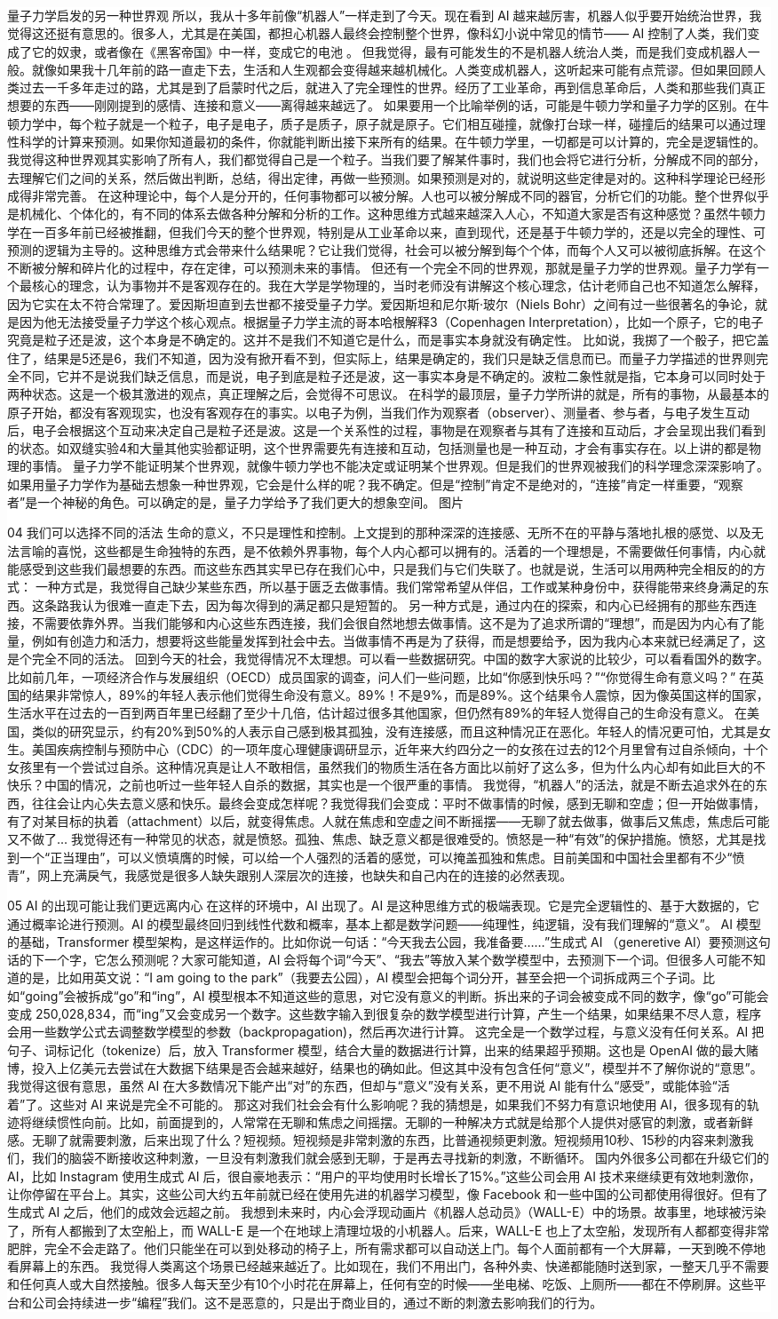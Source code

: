 量子力学启发的另一种世界观
所以，我从十多年前像“机器人”一样走到了今天。现在看到 AI 越来越厉害，机器人似乎要开始统治世界，我觉得这还挺有意思的。很多人，尤其是在美国，都担心机器人最终会控制整个世界，像科幻小说中常见的情节—— AI 控制了人类，我们变成了它的奴隶，或者像在《黑客帝国》中一样，变成它的电池 。
但我觉得，最有可能发生的不是机器人统治人类，而是我们变成机器人一般。就像如果我十几年前的路一直走下去，生活和人生观都会变得越来越机械化。人类变成机器人，这听起来可能有点荒谬。但如果回顾人类过去一千多年走过的路，尤其是到了启蒙时代之后，就进入了完全理性的世界。经历了工业革命，再到信息革命后，人类和那些我们真正想要的东西——刚刚提到的感情、连接和意义——离得越来越远了。
如果要用一个比喻举例的话，可能是牛顿力学和量子力学的区别。在牛顿力学中，每个粒子就是一个粒子，电子是电子，质子是质子，原子就是原子。它们相互碰撞，就像打台球一样，碰撞后的结果可以通过理性科学的计算来预测。如果你知道最初的条件，你就能判断出接下来所有的结果。在牛顿力学里，一切都是可以计算的，完全是逻辑性的。我觉得这种世界观其实影响了所有人，我们都觉得自己是一个粒子。当我们要了解某件事时，我们也会将它进行分析，分解成不同的部分，去理解它们之间的关系，然后做出判断，总结，得出定律，再做一些预测。如果预测是对的，就说明这些定律是对的。这种科学理论已经形成得非常完善。
在这种理论中，每个人是分开的，任何事物都可以被分解。人也可以被分解成不同的器官，分析它们的功能。整个世界似乎是机械化、个体化的，有不同的体系去做各种分解和分析的工作。这种思维方式越来越深入人心，不知道大家是否有这种感觉？虽然牛顿力学在一百多年前已经被推翻，但我们今天的整个世界观，特别是从工业革命以来，直到现代，还是基于牛顿力学的，还是以完全的理性、可预测的逻辑为主导的。这种思维方式会带来什么结果呢？它让我们觉得，社会可以被分解到每个个体，而每个人又可以被彻底拆解。在这个不断被分解和碎片化的过程中，存在定律，可以预测未来的事情。
但还有一个完全不同的世界观，那就是量子力学的世界观。量子力学有一个最核心的理念，认为事物并不是客观存在的。我在大学是学物理的，当时老师没有讲解这个核心理念，估计老师自己也不知道怎么解释，因为它实在太不符合常理了。爱因斯坦直到去世都不接受量子力学。爱因斯坦和尼尔斯·玻尔（Niels Bohr）之间有过一些很著名的争论，就是因为他无法接受量子力学这个核心观点。根据量子力学主流的哥本哈根解释3（Copenhagen Interpretation），比如一个原子，它的电子究竟是粒子还是波，这个本身是不确定的。这并不是我们不知道它是什么，而是事实本身就没有确定性。
比如说，我掷了一个骰子，把它盖住了，结果是5还是6，我们不知道，因为没有掀开看不到，但实际上，结果是确定的，我们只是缺乏信息而已。而量子力学描述的世界则完全不同，它并不是说我们缺乏信息，而是说，电子到底是粒子还是波，这一事实本身是不确定的。波粒二象性就是指，它本身可以同时处于两种状态。这是一个极其激进的观点，真正理解之后，会觉得不可思议。
在科学的最顶层，量子力学所讲的就是，所有的事物，从最基本的原子开始，都没有客观现实，也没有客观存在的事实。以电子为例，当我们作为观察者（observer）、测量者、参与者，与电子发生互动后，电子会根据这个互动来决定自己是粒子还是波。这是一个关系性的过程，事物是在观察者与其有了连接和互动后，才会呈现出我们看到的状态。如双缝实验4和大量其他实验都证明，这个世界需要先有连接和互动，包括测量也是一种互动，才会有事实存在。以上讲的都是物理的事情。
量子力学不能证明某个世界观，就像牛顿力学也不能决定或证明某个世界观。但是我们的世界观被我们的科学理念深深影响了。如果用量子力学作为基础去想象一种世界观，它会是什么样的呢？我不确定。但是“控制”肯定不是绝对的，“连接”肯定一样重要，“观察者”是一个神秘的角色。可以确定的是，量子力学给予了我们更大的想象空间。
图片

04
我们可以选择不同的活法
生命的意义，不只是理性和控制。上文提到的那种深深的连接感、无所不在的平静与落地扎根的感觉、以及无法言喻的喜悦，这些都是生命独特的东西，是不依赖外界事物，每个人内心都可以拥有的。活着的一个理想是，不需要做任何事情，内心就能感受到这些我们最想要的东西。而这些东西其实早已存在我们心中，只是我们与它们失联了。也就是说，生活可以用两种完全相反的的方式：
一种方式是，我觉得自己缺少某些东西，所以基于匮乏去做事情。我们常常希望从伴侣，工作或某种身份中，获得能带来终身满足的东西。这条路我认为很难一直走下去，因为每次得到的满足都只是短暂的。
另一种方式是，通过内在的探索，和内心已经拥有的那些东西连接，不需要依靠外界。当我们能够和内心这些东西连接，我们会很自然地想去做事情。这不是为了追求所谓的“理想”，而是因为内心有了能量，例如有创造力和活力，想要将这些能量发挥到社会中去。当做事情不再是为了获得，而是想要给予，因为我内心本来就已经满足了，这是个完全不同的活法。
回到今天的社会，我觉得情况不太理想。可以看一些数据研究。中国的数字大家说的比较少，可以看看国外的数字。比如前几年，一项经济合作与发展组织（OECD）成员国家的调查，问人们一些问题，比如“你感到快乐吗？”“你觉得生命有意义吗？” 在英国的结果非常惊人，89%的年轻人表示他们觉得生命没有意义。89%！不是9%，而是89%。这个结果令人震惊，因为像英国这样的国家，生活水平在过去的一百到两百年里已经翻了至少十几倍，估计超过很多其他国家，但仍然有89%的年轻人觉得自己的生命没有意义。
在美国，类似的研究显示，约有20%到50%的人表示自己感到极其孤独，没有连接感，而且这种情况正在恶化。年轻人的情况更可怕，尤其是女生。美国疾病控制与预防中心（CDC）的一项年度心理健康调研显示，近年来大约四分之一的女孩在过去的12个月里曾有过自杀倾向，十个女孩里有一个尝试过自杀。这种情况真是让人不敢相信，虽然我们的物质生活在各方面比以前好了这么多，但为什么内心却有如此巨大的不快乐？中国的情况，之前也听过一些年轻人自杀的数据，其实也是一个很严重的事情。
我觉得，“机器人”的活法，就是不断去追求外在的东西，往往会让内心失去意义感和快乐。最终会变成怎样呢？我觉得我们会变成：平时不做事情的时候，感到无聊和空虚；但一开始做事情，有了对某目标的执着（attachment）以后，就变得焦虑。人就在焦虑和空虚之间不断摇摆——无聊了就去做事，做事后又焦虑，焦虑后可能又不做了...
我觉得还有一种常见的状态，就是愤怒。孤独、焦虑、缺乏意义都是很难受的。愤怒是一种“有效”的保护措施。愤怒，尤其是找到一个“正当理由”，可以义愤填膺的时候，可以给一个人强烈的活着的感觉，可以掩盖孤独和焦虑。目前美国和中国社会里都有不少“愤青”，网上充满戾气，我感觉是很多人缺失跟别人深层次的连接，也缺失和自己内在的连接的必然表现。

05
AI 的出现可能让我们更远离内心
在这样的环境中，AI 出现了。AI 是这种思维方式的极端表现。它是完全逻辑性的、基于大数据的，它通过概率论进行预测。AI 的模型最终回归到线性代数和概率，基本上都是数学问题——纯理性，纯逻辑，没有我们理解的“意义”。
AI 模型的基础，Transformer 模型架构，是这样运作的。比如你说一句话：“今天我去公园，我准备要……”生成式 AI （generetive AI）要预测这句话的下一个字，它怎么预测呢？大家可能知道，AI 会将每个词“今天”、“我去”等放入某个数学模型中，去预测下一个词。但很多人可能不知道的是，比如用英文说：“I am going to the park”（我要去公园），AI 模型会把每个词分开，甚至会把一个词拆成两三个子词。比如“going”会被拆成“go”和“ing”，AI 模型根本不知道这些的意思，对它没有意义的判断。拆出来的子词会被变成不同的数字，像“go”可能会变成 250,028,834，而“ing”又会变成另一个数字。这些数字输入到很复杂的数学模型进行计算，产生一个结果，如果结果不尽人意，程序会用一些数学公式去调整数学模型的参数（backpropagation)，然后再次进行计算。
这完全是一个数学过程，与意义没有任何关系。AI 把句子、词标记化（tokenize）后，放入 Transformer 模型，结合大量的数据进行计算，出来的结果超乎预期。这也是 OpenAI 做的最大赌博，投入上亿美元去尝试在大数据下结果是否会越来越好，结果也的确如此。但这其中没有包含任何“意义”，模型并不了解你说的“意思”。我觉得这很有意思，虽然 AI 在大多数情况下能产出“对”的东西，但却与“意义”没有关系，更不用说 AI 能有什么“感受”，或能体验“活着”了。这些对 AI 来说是完全不可能的。
那这对我们社会会有什么影响呢？我的猜想是，如果我们不努力有意识地使用 AI，很多现有的轨迹将继续惯性向前。比如，前面提到的，人常常在无聊和焦虑之间摇摆。无聊的一种解决方式就是给那个人提供对感官的刺激，或者新鲜感。无聊了就需要刺激，后来出现了什么？短视频。短视频是非常刺激的东西，比普通视频更刺激。短视频用10秒、15秒的内容来刺激我们，我们的脑袋不断接收这种刺激，一旦没有刺激我们就会感到无聊，于是再去寻找新的刺激，不断循环。
国内外很多公司都在升级它们的 AI，比如 Instagram 使用生成式 AI 后，很自豪地表示：“用户的平均使用时长增长了15%。”这些公司会用 AI 技术来继续更有效地刺激你，让你停留在平台上。其实，这些公司大约五年前就已经在使用先进的机器学习模型，像 Facebook 和一些中国的公司都使用得很好。但有了生成式 AI 之后，他们的成效会远超之前。
我想到未来时，内心会浮现动画片《机器人总动员》（WALL-E）中的场景。故事里，地球被污染了，所有人都搬到了太空船上，而 WALL-E 是一个在地球上清理垃圾的小机器人。后来，WALL-E 也上了太空船，发现所有人都都变得非常肥胖，完全不会走路了。他们只能坐在可以到处移动的椅子上，所有需求都可以自动送上门。每个人面前都有一个大屏幕，一天到晚不停地看屏幕上的东西。
我觉得人类离这个场景已经越来越近了。比如现在，我们不用出门，各种外卖、快递都能随时送到家，一整天几乎不需要和任何真人或大自然接触。很多人每天至少有10个小时花在屏幕上，任何有空的时候——坐电梯、吃饭、上厕所——都在不停刷屏。这些平台和公司会持续进一步“编程”我们。这不是恶意的，只是出于商业目的，通过不断的刺激去影响我们的行为。
